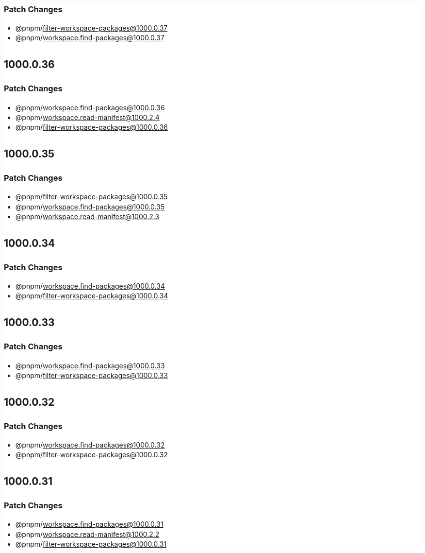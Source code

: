### Patch Changes

- @pnpm/filter-workspace-packages@1000.0.37
- @pnpm/workspace.find-packages@1000.0.37

## 1000.0.36

### Patch Changes

- @pnpm/workspace.find-packages@1000.0.36
- @pnpm/workspace.read-manifest@1000.2.4
- @pnpm/filter-workspace-packages@1000.0.36

## 1000.0.35

### Patch Changes

- @pnpm/filter-workspace-packages@1000.0.35
- @pnpm/workspace.find-packages@1000.0.35
- @pnpm/workspace.read-manifest@1000.2.3

## 1000.0.34

### Patch Changes

- @pnpm/workspace.find-packages@1000.0.34
- @pnpm/filter-workspace-packages@1000.0.34

## 1000.0.33

### Patch Changes

- @pnpm/workspace.find-packages@1000.0.33
- @pnpm/filter-workspace-packages@1000.0.33

## 1000.0.32

### Patch Changes

- @pnpm/workspace.find-packages@1000.0.32
- @pnpm/filter-workspace-packages@1000.0.32

## 1000.0.31

### Patch Changes

- @pnpm/workspace.find-packages@1000.0.31
- @pnpm/workspace.read-manifest@1000.2.2
- @pnpm/filter-workspace-packages@1000.0.31
